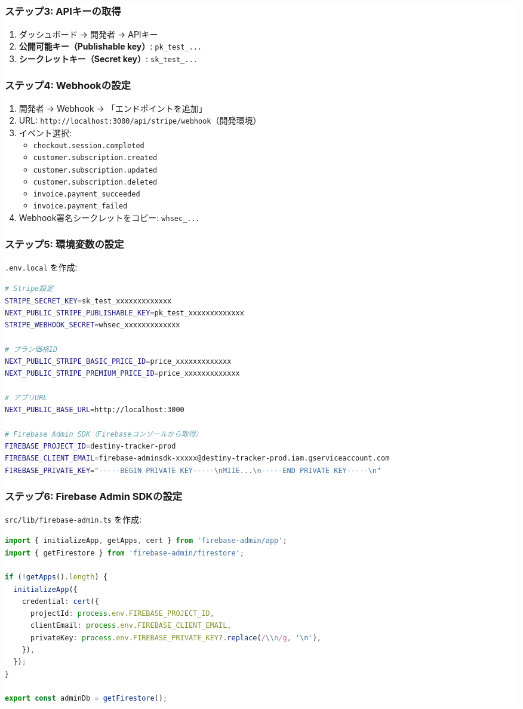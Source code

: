 ### ステップ3: APIキーの取得

1. ダッシュボード → 開発者 → APIキー
2. **公開可能キー（Publishable key）**: `pk_test_...`
3. **シークレットキー（Secret key）**: `sk_test_...`

### ステップ4: Webhookの設定

1. 開発者 → Webhook → 「エンドポイントを追加」
2. URL: `http://localhost:3000/api/stripe/webhook`（開発環境）
3. イベント選択:
   - `checkout.session.completed`
   - `customer.subscription.created`
   - `customer.subscription.updated`
   - `customer.subscription.deleted`
   - `invoice.payment_succeeded`
   - `invoice.payment_failed`
4. Webhook署名シークレットをコピー: `whsec_...`

### ステップ5: 環境変数の設定

`.env.local` を作成:

```bash
# Stripe設定
STRIPE_SECRET_KEY=sk_test_xxxxxxxxxxxxx
NEXT_PUBLIC_STRIPE_PUBLISHABLE_KEY=pk_test_xxxxxxxxxxxxx
STRIPE_WEBHOOK_SECRET=whsec_xxxxxxxxxxxxx

# プラン価格ID
NEXT_PUBLIC_STRIPE_BASIC_PRICE_ID=price_xxxxxxxxxxxxx
NEXT_PUBLIC_STRIPE_PREMIUM_PRICE_ID=price_xxxxxxxxxxxxx

# アプリURL
NEXT_PUBLIC_BASE_URL=http://localhost:3000

# Firebase Admin SDK（Firebaseコンソールから取得）
FIREBASE_PROJECT_ID=destiny-tracker-prod
FIREBASE_CLIENT_EMAIL=firebase-adminsdk-xxxxx@destiny-tracker-prod.iam.gserviceaccount.com
FIREBASE_PRIVATE_KEY="-----BEGIN PRIVATE KEY-----\nMIIE...\n-----END PRIVATE KEY-----\n"
```

### ステップ6: Firebase Admin SDKの設定

`src/lib/firebase-admin.ts` を作成:

```typescript
import { initializeApp, getApps, cert } from 'firebase-admin/app';
import { getFirestore } from 'firebase-admin/firestore';

if (!getApps().length) {
  initializeApp({
    credential: cert({
      projectId: process.env.FIREBASE_PROJECT_ID,
      clientEmail: process.env.FIREBASE_CLIENT_EMAIL,
      privateKey: process.env.FIREBASE_PRIVATE_KEY?.replace(/\\n/g, '\n'),
    }),
  });
}

export const adminDb = getFirestore();
```
